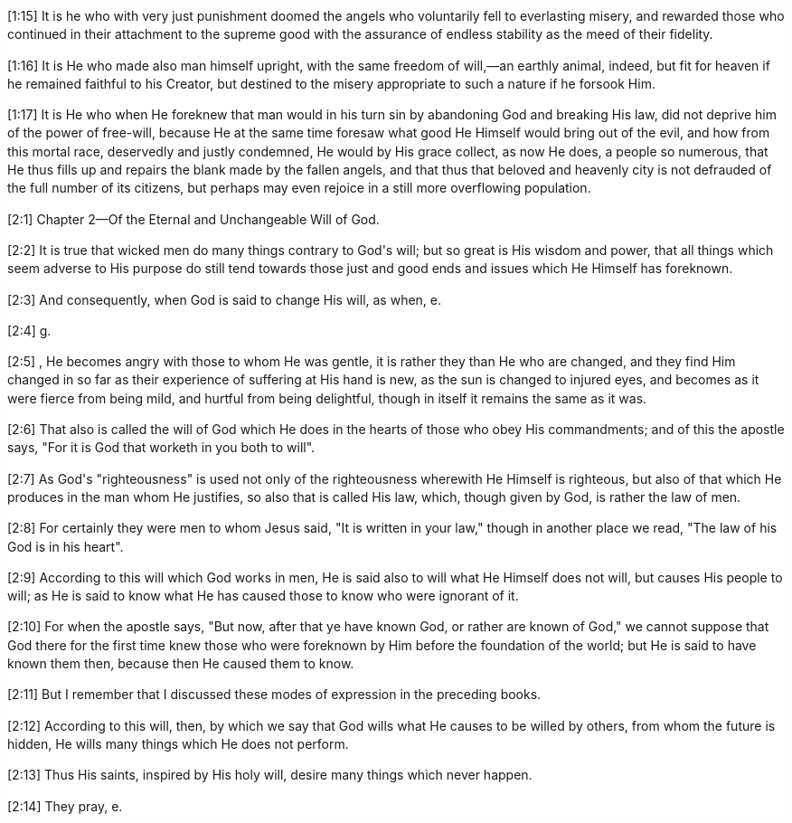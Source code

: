 [1:15] It is he who with very just punishment doomed the angels who voluntarily fell to everlasting misery, and rewarded those who continued in their attachment to the supreme good with the assurance of endless stability as the meed of their fidelity.

[1:16] It is He who made also man himself  upright, with the same freedom of will,—an earthly animal, indeed, but fit for heaven if he remained faithful to his Creator, but destined to the misery appropriate to such a nature if he forsook Him.

[1:17] It is He who when He foreknew that man would in his turn sin by abandoning God and breaking His law, did not deprive him of the power of free-will, because He at the same time foresaw what good He Himself would bring out of the evil, and how from this mortal race, deservedly and justly condemned, He would by His grace collect, as now He does, a people so numerous, that He thus fills up and repairs the blank made by the fallen angels, and that thus that beloved and heavenly city is not defrauded of the full number of its citizens, but perhaps may even rejoice in a still more overflowing population.

[2:1] Chapter 2—Of the Eternal and Unchangeable Will of God.

[2:2] It is true that wicked men do many things contrary to God's will; but so great is His wisdom and power, that all things which seem adverse to His purpose do still tend towards those just and good ends and issues which He Himself has foreknown.

[2:3] And consequently, when God is said to change His will, as when, e.

[2:4] g.

[2:5] , He becomes angry with those to whom He was gentle, it is rather they than He who are changed, and they find Him changed in so far as their experience of suffering at His hand is new, as the sun is changed to injured eyes, and becomes as it were fierce from being mild, and hurtful from being delightful, though in itself it remains the same as it was.

[2:6] That also is called the will of God which He does in the hearts of those who obey His commandments; and of this the apostle says, "For it is God that worketh in you both to will".

[2:7] As God's "righteousness" is used not only of the righteousness wherewith He Himself is righteous, but also of that which He produces in the man whom He justifies, so also that is called His law, which, though given by God, is rather the law of men.

[2:8] For certainly they were men to whom Jesus said, "It is written in your law," though in another place we read, "The law of his God is in his heart".

[2:9] According to this will which God works in men, He is said also to will what He Himself does not will, but causes His people to will; as He is said to know what He has caused those to know who were ignorant of it.

[2:10] For when the apostle says, "But now, after that ye have known God, or rather are known of God," we cannot suppose that God there for the first time knew those who were foreknown by Him before the foundation of the world; but He is said to have known them then, because then He caused them to know.

[2:11] But I remember that I discussed these modes of expression in the preceding books.

[2:12] According to this will, then, by which we say that God wills what He causes to be willed by others, from whom the future is hidden, He wills many things which He does not perform.

[2:13] Thus His saints, inspired by His holy will, desire many things which never happen.

[2:14] They pray, e.
